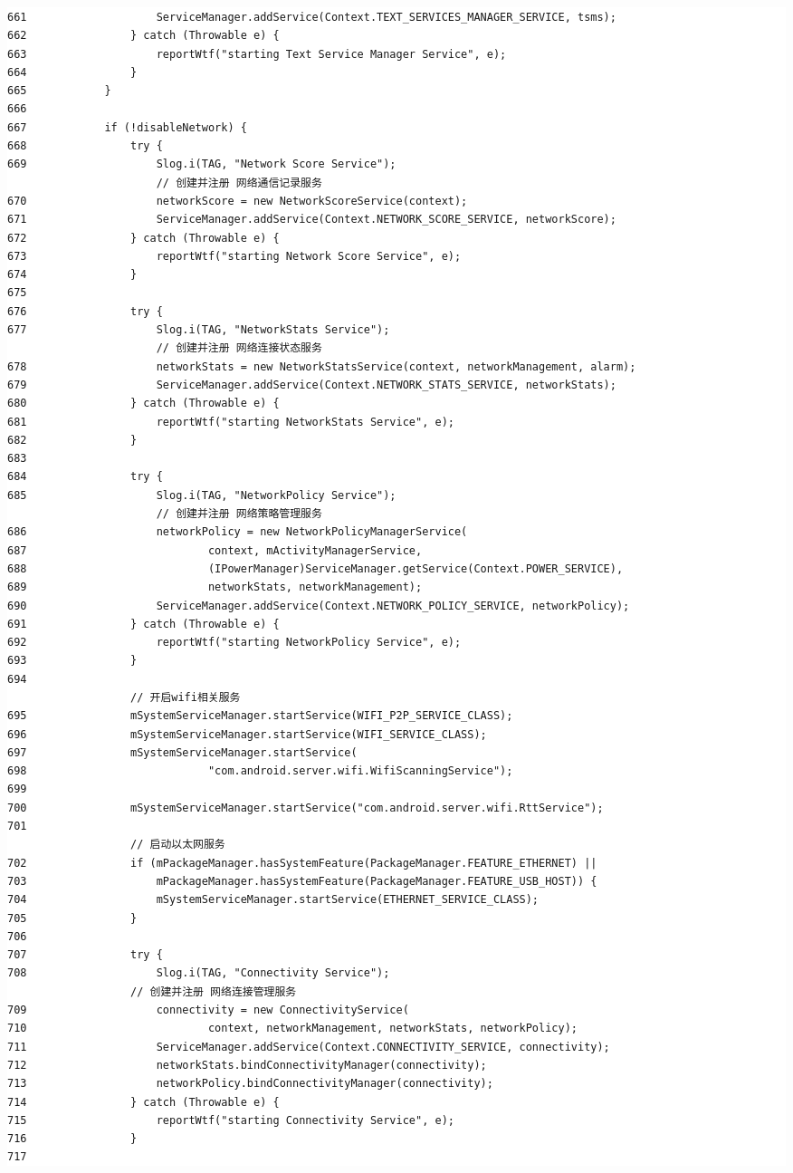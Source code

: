 ```
661                    ServiceManager.addService(Context.TEXT_SERVICES_MANAGER_SERVICE, tsms);
662                } catch (Throwable e) {
663                    reportWtf("starting Text Service Manager Service", e);
664                }
665            }
666
667            if (!disableNetwork) {
668                try {
669                    Slog.i(TAG, "Network Score Service");
                       // 创建并注册 网络通信记录服务
670                    networkScore = new NetworkScoreService(context);
671                    ServiceManager.addService(Context.NETWORK_SCORE_SERVICE, networkScore);
672                } catch (Throwable e) {
673                    reportWtf("starting Network Score Service", e);
674                }
675
676                try {
677                    Slog.i(TAG, "NetworkStats Service");
                       // 创建并注册 网络连接状态服务
678                    networkStats = new NetworkStatsService(context, networkManagement, alarm);
679                    ServiceManager.addService(Context.NETWORK_STATS_SERVICE, networkStats);
680                } catch (Throwable e) {
681                    reportWtf("starting NetworkStats Service", e);
682                }
683
684                try {
685                    Slog.i(TAG, "NetworkPolicy Service");
                       // 创建并注册 网络策略管理服务
686                    networkPolicy = new NetworkPolicyManagerService(
687                            context, mActivityManagerService,
688                            (IPowerManager)ServiceManager.getService(Context.POWER_SERVICE),
689                            networkStats, networkManagement);
690                    ServiceManager.addService(Context.NETWORK_POLICY_SERVICE, networkPolicy);
691                } catch (Throwable e) {
692                    reportWtf("starting NetworkPolicy Service", e);
693                }
694
                   // 开启wifi相关服务
695                mSystemServiceManager.startService(WIFI_P2P_SERVICE_CLASS);
696                mSystemServiceManager.startService(WIFI_SERVICE_CLASS);
697                mSystemServiceManager.startService(
698                            "com.android.server.wifi.WifiScanningService");
699
700                mSystemServiceManager.startService("com.android.server.wifi.RttService");
701
                   // 启动以太网服务
702                if (mPackageManager.hasSystemFeature(PackageManager.FEATURE_ETHERNET) ||
703                    mPackageManager.hasSystemFeature(PackageManager.FEATURE_USB_HOST)) {
704                    mSystemServiceManager.startService(ETHERNET_SERVICE_CLASS);
705                }
706
707                try {
708                    Slog.i(TAG, "Connectivity Service");
                   // 创建并注册 网络连接管理服务
709                    connectivity = new ConnectivityService(
710                            context, networkManagement, networkStats, networkPolicy);
711                    ServiceManager.addService(Context.CONNECTIVITY_SERVICE, connectivity);
712                    networkStats.bindConnectivityManager(connectivity);
713                    networkPolicy.bindConnectivityManager(connectivity);
714                } catch (Throwable e) {
715                    reportWtf("starting Connectivity Service", e);
716                }
717
```